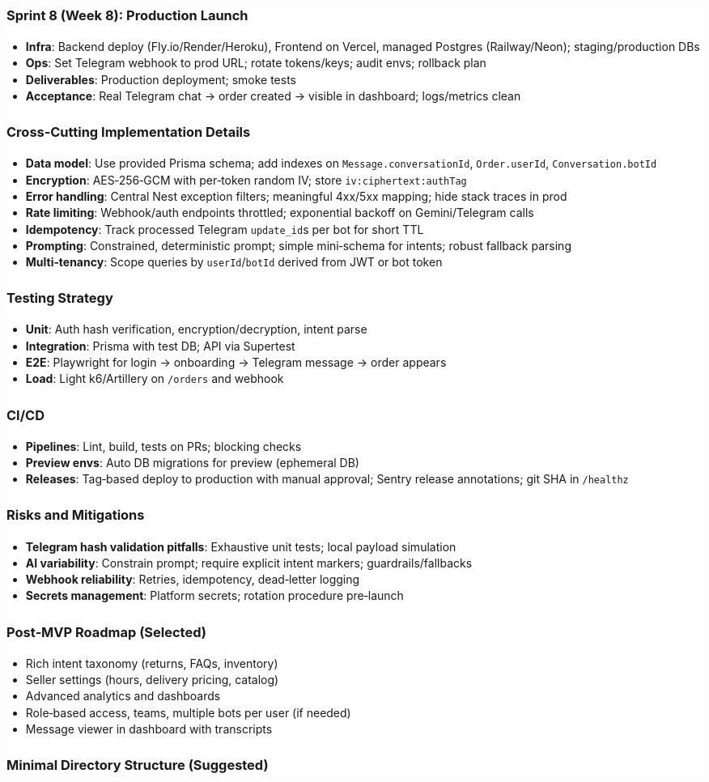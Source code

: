 ### Sprint 8 (Week 8): Production Launch

- **Infra**: Backend deploy (Fly.io/Render/Heroku), Frontend on Vercel, managed Postgres (Railway/Neon); staging/production DBs
- **Ops**: Set Telegram webhook to prod URL; rotate tokens/keys; audit envs; rollback plan
- **Deliverables**: Production deployment; smoke tests
- **Acceptance**: Real Telegram chat → order created → visible in dashboard; logs/metrics clean

### Cross‑Cutting Implementation Details

- **Data model**: Use provided Prisma schema; add indexes on `Message.conversationId`, `Order.userId`, `Conversation.botId`
- **Encryption**: AES‑256‑GCM with per‑token random IV; store `iv:ciphertext:authTag`
- **Error handling**: Central Nest exception filters; meaningful 4xx/5xx mapping; hide stack traces in prod
- **Rate limiting**: Webhook/auth endpoints throttled; exponential backoff on Gemini/Telegram calls
- **Idempotency**: Track processed Telegram `update_id`s per bot for short TTL
- **Prompting**: Constrained, deterministic prompt; simple mini‑schema for intents; robust fallback parsing
- **Multi‑tenancy**: Scope queries by `userId`/`botId` derived from JWT or bot token

### Testing Strategy

- **Unit**: Auth hash verification, encryption/decryption, intent parse
- **Integration**: Prisma with test DB; API via Supertest
- **E2E**: Playwright for login → onboarding → Telegram message → order appears
- **Load**: Light k6/Artillery on `/orders` and webhook

### CI/CD

- **Pipelines**: Lint, build, tests on PRs; blocking checks
- **Preview envs**: Auto DB migrations for preview (ephemeral DB)
- **Releases**: Tag‑based deploy to production with manual approval; Sentry release annotations; git SHA in `/healthz`

### Risks and Mitigations

- **Telegram hash validation pitfalls**: Exhaustive unit tests; local payload simulation
- **AI variability**: Constrain prompt; require explicit intent markers; guardrails/fallbacks
- **Webhook reliability**: Retries, idempotency, dead‑letter logging
- **Secrets management**: Platform secrets; rotation procedure pre‑launch

### Post‑MVP Roadmap (Selected)

- Rich intent taxonomy (returns, FAQs, inventory)
- Seller settings (hours, delivery pricing, catalog)
- Advanced analytics and dashboards
- Role‑based access, teams, multiple bots per user (if needed)
- Message viewer in dashboard with transcripts

### Minimal Directory Structure (Suggested)
